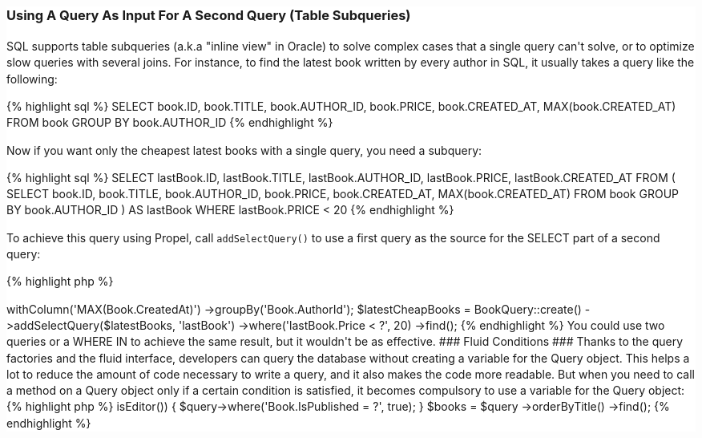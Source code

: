 ### Using A Query As Input For A Second Query (Table Subqueries) ###

SQL supports table subqueries (a.k.a "inline view" in Oracle) to solve complex cases that a single query can't solve, or to optimize slow queries with several joins. For instance, to find the latest book written by every author in SQL, it usually takes a query like the following:

{% highlight sql %}
SELECT book.ID, book.TITLE, book.AUTHOR_ID, book.PRICE, book.CREATED_AT, MAX(book.CREATED_AT)
FROM book
GROUP BY book.AUTHOR_ID
{% endhighlight %}

Now if you want only the cheapest latest books with a single query, you need a subquery:

{% highlight sql %}
SELECT lastBook.ID, lastBook.TITLE, lastBook.AUTHOR_ID, lastBook.PRICE, lastBook.CREATED_AT
FROM
(
  SELECT book.ID, book.TITLE, book.AUTHOR_ID, book.PRICE, book.CREATED_AT, MAX(book.CREATED_AT)
  FROM book
  GROUP BY book.AUTHOR_ID
) AS lastBook
WHERE lastBook.PRICE < 20
{% endhighlight %}

To achieve this query using Propel, call `addSelectQuery()` to use a first query as the source for the SELECT part of a second query:

{% highlight php %}
<?php

$latestBooks = BookQuery::create()
  ->withColumn('MAX(Book.CreatedAt)')
  ->groupBy('Book.AuthorId');
$latestCheapBooks = BookQuery::create()
  ->addSelectQuery($latestBooks, 'lastBook')
  ->where('lastBook.Price < ?', 20)
  ->find();
{% endhighlight %}

You could use two queries or a WHERE IN to achieve the same result, but it wouldn't be as effective.

### Fluid Conditions ###

Thanks to the query factories and the fluid interface, developers can query the database without creating a variable for the Query object. This helps a lot to reduce the amount of code necessary to write a query, and it also makes the code more readable.

But when you need to call a method on a Query object only if a certain condition is satisfied, it becomes compulsory to use a variable for the Query object:

{% highlight php %}
<?php
// find all the published books, except if the user is an editor,
// in which case also include non-published books
$query = BookQuery::create();
if (!$user->isEditor()) {
  $query->where('Book.IsPublished = ?', true);
}
$books = $query
  ->orderByTitle()
  ->find();
{% endhighlight %}
